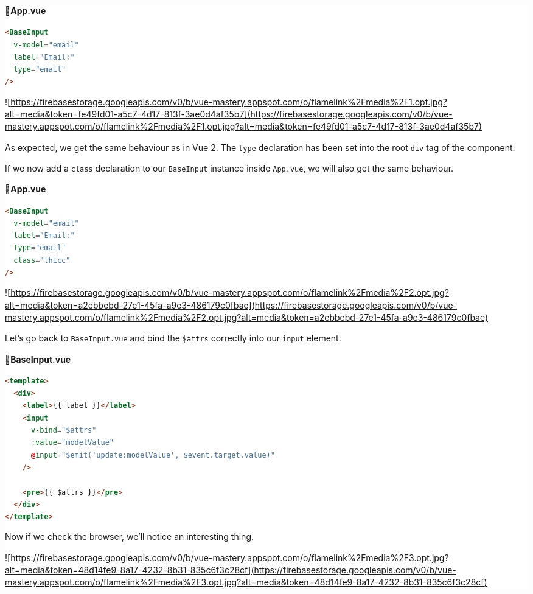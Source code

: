 📃**App.vue**

```html
<BaseInput
  v-model="email"
  label="Email:"
  type="email"
/>

```

![https://firebasestorage.googleapis.com/v0/b/vue-mastery.appspot.com/o/flamelink%2Fmedia%2F1.opt.jpg?alt=media&token=fe49fd01-a5c7-4d17-813f-3ae0d4af35b7](https://firebasestorage.googleapis.com/v0/b/vue-mastery.appspot.com/o/flamelink%2Fmedia%2F1.opt.jpg?alt=media&token=fe49fd01-a5c7-4d17-813f-3ae0d4af35b7)

As expected, we get the same behaviour as in Vue 2. The `type` declaration has been set into the root `div` tag of the component.

If we now add a `class` declaration to our `BaseInput` instance inside `App.vue`, we will also get the same behaviour.

📃**App.vue**

```html
<BaseInput
  v-model="email"
  label="Email:"
  type="email"
  class="thicc"
/>

```

![https://firebasestorage.googleapis.com/v0/b/vue-mastery.appspot.com/o/flamelink%2Fmedia%2F2.opt.jpg?alt=media&token=a2ebbebd-27e1-45fa-a9e3-486179c0fbae](https://firebasestorage.googleapis.com/v0/b/vue-mastery.appspot.com/o/flamelink%2Fmedia%2F2.opt.jpg?alt=media&token=a2ebbebd-27e1-45fa-a9e3-486179c0fbae)

Let’s go back to `BaseInput.vue` and bind the `$attrs` correctly into our `input` element.

📃**BaseInput.vue**

```html
<template>
  <div>
    <label>{{ label }}</label>
    <input
      v-bind="$attrs"
      :value="modelValue"
      @input="$emit('update:modelValue', $event.target.value)"
    />

    <pre>{{ $attrs }}</pre>
  </div>
</template>

```

Now if we check the browser, we’ll notice an interesting thing.

![https://firebasestorage.googleapis.com/v0/b/vue-mastery.appspot.com/o/flamelink%2Fmedia%2F3.opt.jpg?alt=media&token=48d14fe9-8a17-4232-8b31-835c6f3c28cf](https://firebasestorage.googleapis.com/v0/b/vue-mastery.appspot.com/o/flamelink%2Fmedia%2F3.opt.jpg?alt=media&token=48d14fe9-8a17-4232-8b31-835c6f3c28cf)
